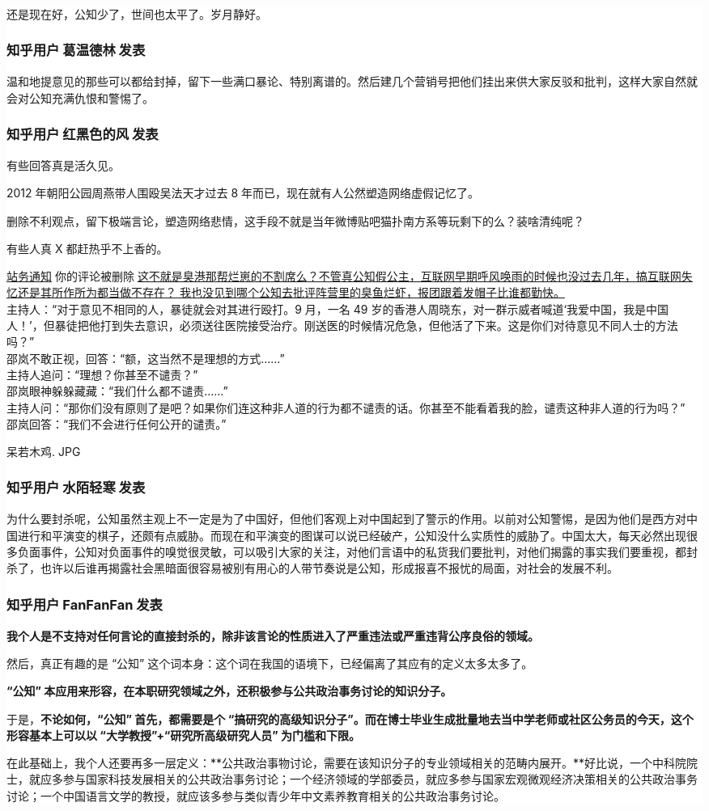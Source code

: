 还是现在好，公知少了，世间也太平了。岁月静好。
    
    
    
    
### 知乎用户 葛温德林 发表
    
温和地提意见的那些可以都给封掉，留下一些满口暴论、特别离谱的。然后建几个营销号把他们挂出来供大家反驳和批判，这样大家自然就会对公知充满仇恨和警惕了。
    
    
    
    
### 知乎用户 红黑色的风 发表
    
有些回答真是活久见。

2012 年朝阳公园周燕带人围殴吴法天才过去 8 年而已，现在就有人公然塑造网络虚假记忆了。

删除不利观点，留下极端言论，塑造网络悲情，这手段不就是当年微博贴吧猫扑南方系等玩剩下的么？装啥清纯呢？

有些人真 X 都赶热乎不上香的。

[站务通知](https://www.zhihu.com/community/reported?zh_forcehybrid=1&zh_hide_tab_bar=true&reportId=44886519) 你的评论被删除 [这不就是臭港那帮烂崽的不割席么？不管真公知假公主，互联网早期呼风唤雨的时候也没过去几年，搞互联网失忆还是其所作所为都当做不存在？ 我也没见到哪个公知去批评阵营里的臭鱼烂虾，报团跟着发帽子比谁都勤快。](https://www.zhihu.com/community/reported?zh_forcehybrid=1&zh_hide_tab_bar=true&reportId=44886519)  
主持人：“对于意见不相同的人，暴徒就会对其进行殴打。9 月，一名 49 岁的香港人周晓东，对一群示威者喊道‘我爱中国，我是中国人！’，但暴徒把他打到失去意识，必须送往医院接受治疗。刚送医的时候情况危急，但他活了下来。这是你们对待意见不同人士的方法吗？”  
邵岚不敢正视，回答：“额，这当然不是理想的方式……”  
主持人追问：“理想？你甚至不谴责？”  
邵岚眼神躲躲藏藏：“我们什么都不谴责……”  
主持人问：“那你们没有原则了是吧？如果你们连这种非人道的行为都不谴责的话。你甚至不能看着我的脸，谴责这种非人道的行为吗？”  
邵岚回答：“我们不会进行任何公开的谴责。”

呆若木鸡. JPG
    
    
    
    
### 知乎用户  水陌轻寒 发表
    
为什么要封杀呢，公知虽然主观上不一定是为了中国好，但他们客观上对中国起到了警示的作用。以前对公知警惕，是因为他们是西方对中国进行和平演变的棋子，还颇有点威胁。而现在和平演变的图谋可以说已经破产，公知没什么实质性的威胁了。中国太大，每天必然出现很多负面事件，公知对负面事件的嗅觉很灵敏，可以吸引大家的关注，对他们言语中的私货我们要批判，对他们揭露的事实我们要重视，都封杀了，也许以后谁再揭露社会黑暗面很容易被别有用心的人带节奏说是公知，形成报喜不报忧的局面，对社会的发展不利。
    
    
    
    
### 知乎用户 FanFanFan​ 发表
    
**我个人是不支持对任何言论的直接封杀的，除非该言论的性质进入了严重违法或严重违背公序良俗的领域。**

然后，真正有趣的是 “公知” 这个词本身：这个词在我国的语境下，已经偏离了其应有的定义太多太多了。

**“公知” 本应用来形容，在本职研究领域之外，还积极参与公共政治事务讨论的知识分子。**

于是，**不论如何，“公知” 首先，都需要是个 “搞研究的高级知识分子”。**而在博士毕业生成批量地去当中学老师或社区公务员的今天，这个形容**基本上可以以 “大学教授”+“研究所高级研究人员” 为门槛和下限。**

在此基础上，我个人还要再多一层定义：**公共政治事物讨论，需要在该知识分子的专业领域相关的范畴内展开。**好比说，一个中科院院士，就应多参与国家科技发展相关的公共政治事务讨论；一个经济领域的学部委员，就应多参与国家宏观微观经济决策相关的公共政治事务讨论；一个中国语言文学的教授，就应该多参与类似青少年中文素养教育相关的公共政治事务讨论。
